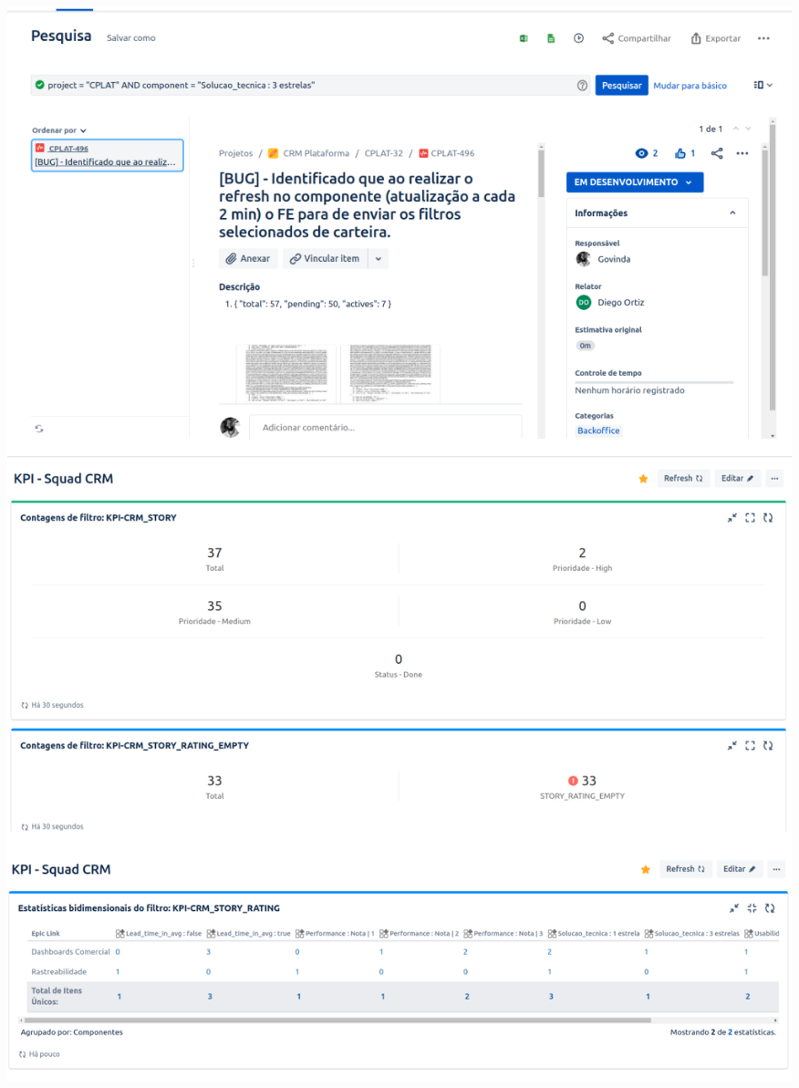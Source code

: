 ![](./imgs/Agil__OKR__como_implementar_de_maneira_simples_no_jira_08.png)

![](./imgs/Agil__OKR__como_implementar_de_maneira_simples_no_jira_09.png)

![](./imgs/Agil__OKR__como_implementar_de_maneira_simples_no_jira_10.png)
